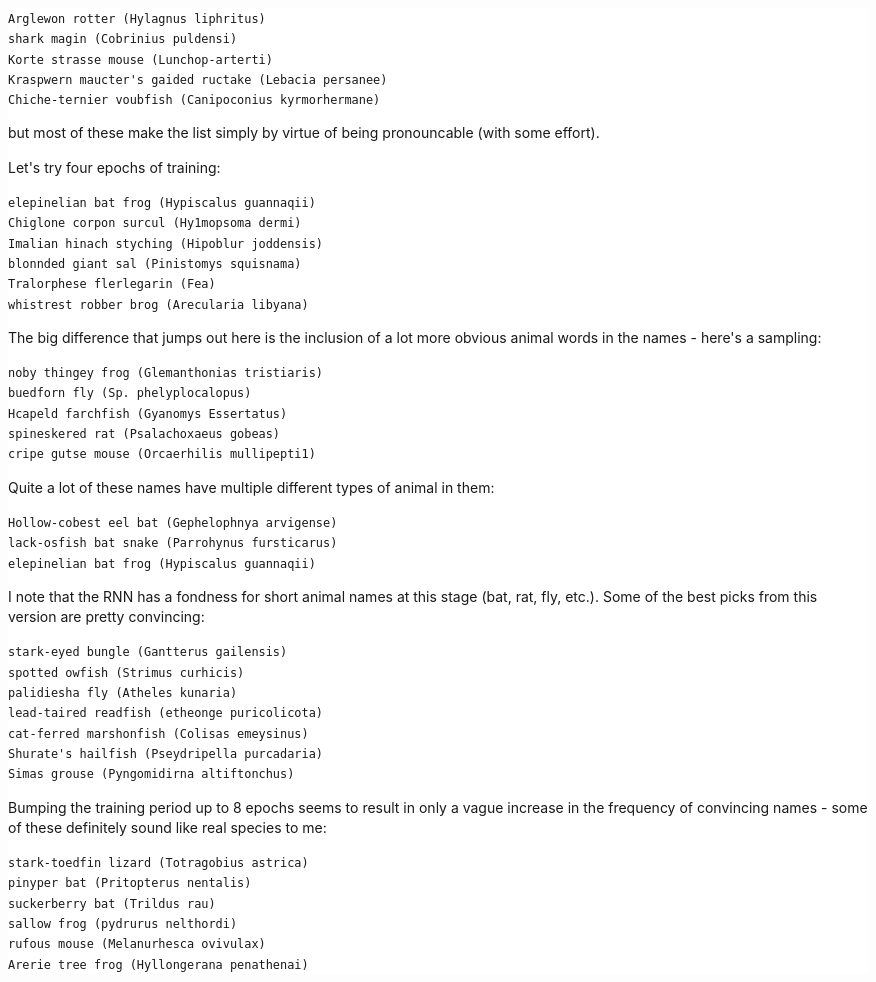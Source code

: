 ```no-highlight
Arglewon rotter (Hylagnus liphritus)
shark magin (Cobrinius puldensi)
Korte strasse mouse (Lunchop-arterti)
Kraspwern maucter's gaided ructake (Lebacia persanee)
Chiche-ternier voubfish (Canipoconius kyrmorhermane)
```

but most of these make the list simply by virtue of being pronouncable (with some effort).

Let's try four epochs of training:

```no-highlight
elepinelian bat frog (Hypiscalus guannaqii)
Chiglone corpon surcul (Hy1mopsoma dermi)
Imalian hinach styching (Hipoblur joddensis)
blonnded giant sal (Pinistomys squisnama)
Tralorphese flerlegarin (Fea)
whistrest robber brog (Arecularia libyana)
```

The big difference that jumps out here is the inclusion of a lot more obvious animal words in the names - here's a sampling:

```no-highlight
noby thingey frog (Glemanthonias tristiaris)
buedforn fly (Sp. phelyplocalopus)
Hcapeld farchfish (Gyanomys Essertatus)
spineskered rat (Psalachoxaeus gobeas)
cripe gutse mouse (Orcaerhilis mullipepti1)
```

Quite a lot of these names have multiple different types of animal in them:

```no-highlight
Hollow-cobest eel bat (Gephelophnya arvigense)
lack-osfish bat snake (Parrohynus fursticarus)
elepinelian bat frog (Hypiscalus guannaqii)
```

I note that the RNN has a fondness for short animal names at this stage (bat, rat, fly, etc.). Some of the best picks from this version are pretty convincing:

```no-highlight
stark-eyed bungle (Gantterus gailensis)
spotted owfish (Strimus curhicis)
palidiesha fly (Atheles kunaria)
lead-taired readfish (etheonge puricolicota)
cat-ferred marshonfish (Colisas emeysinus)
Shurate's hailfish (Pseydripella purcadaria)
Simas grouse (Pyngomidirna altiftonchus)
```

Bumping the training period up to 8 epochs seems to result in only a vague increase in the frequency of convincing names - some of these definitely sound like real species to me:

```no-highlight
stark-toedfin lizard (Totragobius astrica)
pinyper bat (Pritopterus nentalis)
suckerberry bat (Trildus rau)
sallow frog (pydrurus nelthordi)
rufous mouse (Melanurhesca ovivulax)
Arerie tree frog (Hyllongerana penathenai)
```
